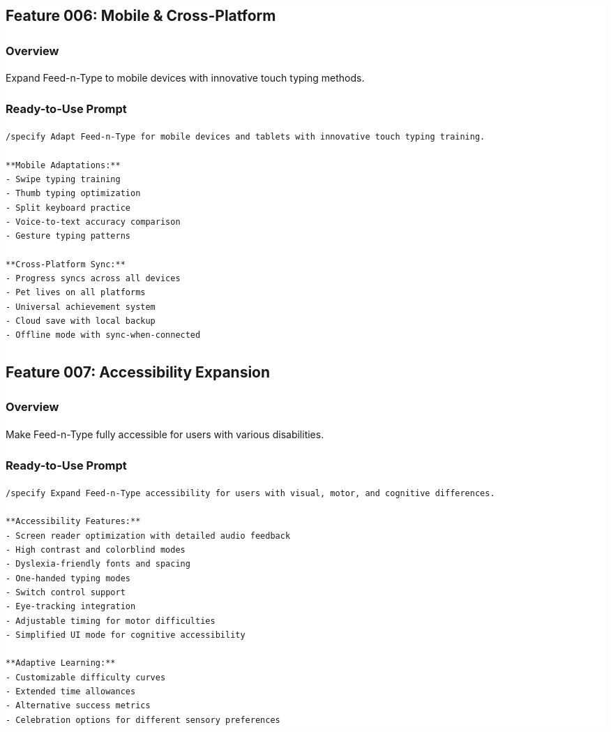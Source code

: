 ## Feature 006: Mobile & Cross-Platform

### Overview

Expand Feed-n-Type to mobile devices with innovative touch typing methods.

### Ready-to-Use Prompt

```
/specify Adapt Feed-n-Type for mobile devices and tablets with innovative touch typing training.

**Mobile Adaptations:**
- Swipe typing training
- Thumb typing optimization
- Split keyboard practice
- Voice-to-text accuracy comparison
- Gesture typing patterns

**Cross-Platform Sync:**
- Progress syncs across all devices
- Pet lives on all platforms
- Universal achievement system
- Cloud save with local backup
- Offline mode with sync-when-connected
```

## Feature 007: Accessibility Expansion

### Overview

Make Feed-n-Type fully accessible for users with various disabilities.

### Ready-to-Use Prompt

```
/specify Expand Feed-n-Type accessibility for users with visual, motor, and cognitive differences.

**Accessibility Features:**
- Screen reader optimization with detailed audio feedback
- High contrast and colorblind modes
- Dyslexia-friendly fonts and spacing
- One-handed typing modes
- Switch control support
- Eye-tracking integration
- Adjustable timing for motor difficulties
- Simplified UI mode for cognitive accessibility

**Adaptive Learning:**
- Customizable difficulty curves
- Extended time allowances
- Alternative success metrics
- Celebration options for different sensory preferences
```
